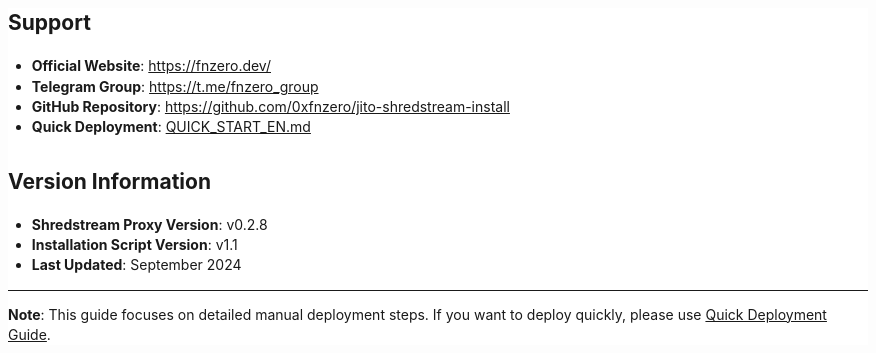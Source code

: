 ## Support

- **Official Website**: https://fnzero.dev/
- **Telegram Group**: https://t.me/fnzero_group
- **GitHub Repository**: https://github.com/0xfnzero/jito-shredstream-install
- **Quick Deployment**: [QUICK_START_EN.md](QUICK_START_EN.md)

## Version Information

- **Shredstream Proxy Version**: v0.2.8
- **Installation Script Version**: v1.1
- **Last Updated**: September 2024

---

**Note**: This guide focuses on detailed manual deployment steps. If you want to deploy quickly, please use [Quick Deployment Guide](QUICK_START_EN.md).

